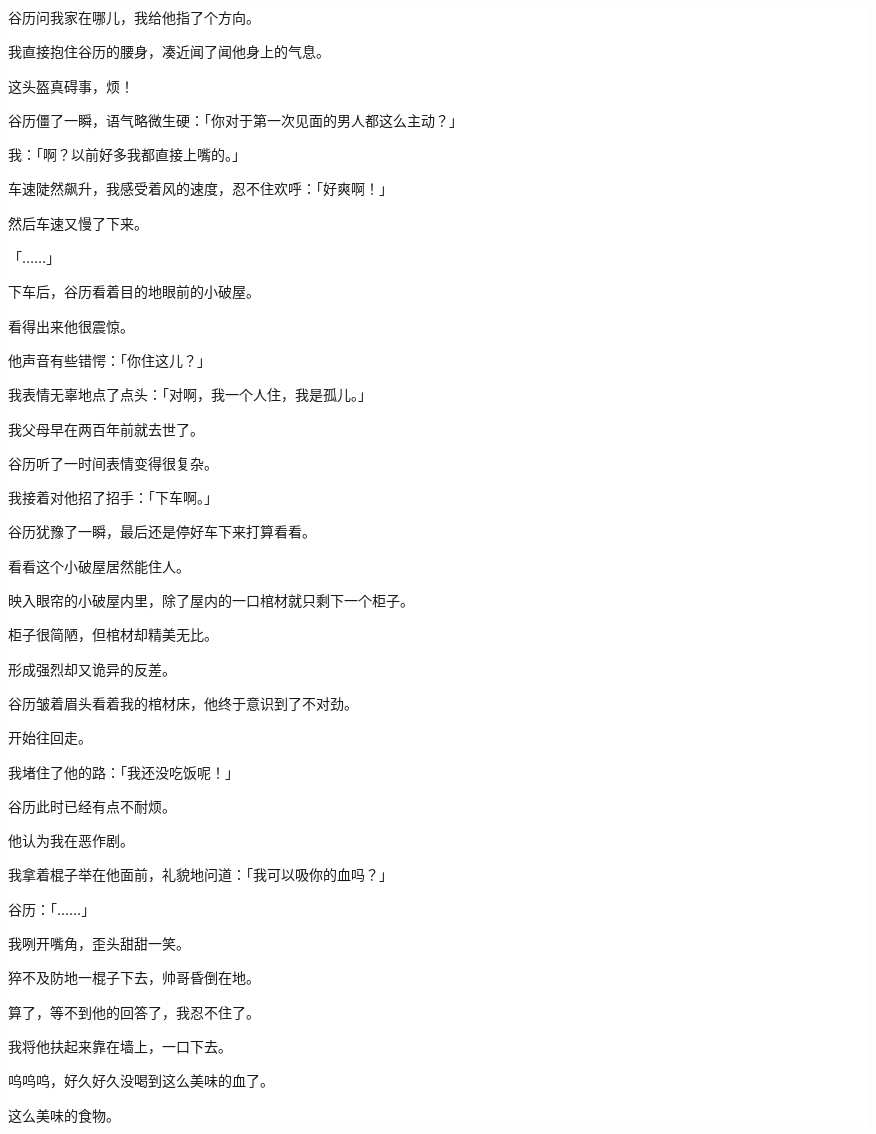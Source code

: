 谷历问我家在哪儿，我给他指了个方向。

我直接抱住谷历的腰身，凑近闻了闻他身上的气息。

这头盔真碍事，烦！

谷历僵了一瞬，语气略微生硬：「你对于第一次见面的男人都这么主动？」

我：「啊？以前好多我都直接上嘴的。」

车速陡然飙升，我感受着风的速度，忍不住欢呼：「好爽啊！」

然后车速又慢了下来。

「……」

下车后，谷历看着目的地眼前的小破屋。

看得出来他很震惊。

他声音有些错愕：「你住这儿？」

我表情无辜地点了点头：「对啊，我一个人住，我是孤儿。」

我父母早在两百年前就去世了。

谷历听了一时间表情变得很复杂。

我接着对他招了招手：「下车啊。」

谷历犹豫了一瞬，最后还是停好车下来打算看看。

看看这个小破屋居然能住人。

映入眼帘的小破屋内里，除了屋内的一口棺材就只剩下一个柜子。

柜子很简陋，但棺材却精美无比。

形成强烈却又诡异的反差。

谷历皱着眉头看着我的棺材床，他终于意识到了不对劲。

开始往回走。

我堵住了他的路：「我还没吃饭呢！」

谷历此时已经有点不耐烦。

他认为我在恶作剧。

我拿着棍子举在他面前，礼貌地问道：「我可以吸你的血吗？」

谷历：「……」

我咧开嘴角，歪头甜甜一笑。

猝不及防地一棍子下去，帅哥昏倒在地。

算了，等不到他的回答了，我忍不住了。

我将他扶起来靠在墙上，一口下去。

呜呜呜，好久好久没喝到这么美味的血了。

这么美味的食物。
